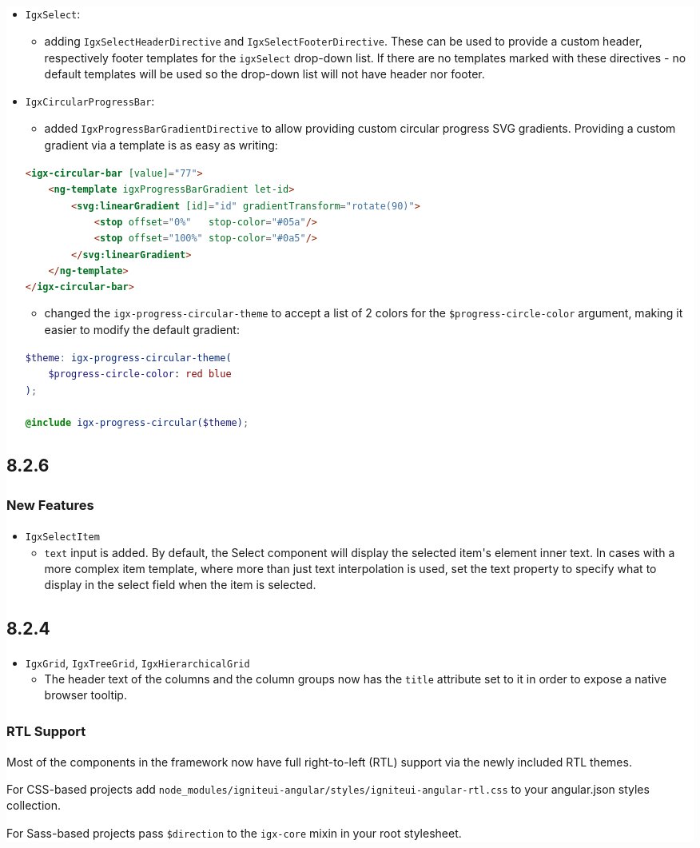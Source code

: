 - `IgxSelect`: 
    - adding `IgxSelectHeaderDirective` and `IgxSelectFooterDirective`. These can be used to provide a custom header, respectively footer templates for the `igxSelect` drop-down list. If there are no templates marked with these directives - no default templates will be used so the drop-down list will not have header nor footer.

- `IgxCircularProgressBar`:
    - added `IgxProgressBarGradientDirective` to allow providing custom circular progress SVG gradients. Providing a custom gradient via a template is as easy as writing:
    ```html
    <igx-circular-bar [value]="77">
        <ng-template igxProgressBarGradient let-id>
            <svg:linearGradient [id]="id" gradientTransform="rotate(90)">
                <stop offset="0%"   stop-color="#05a"/>
                <stop offset="100%" stop-color="#0a5"/>
            </svg:linearGradient>
        </ng-template>
    </igx-circular-bar>
    ```
    - changed the `igx-progress-circular-theme` to accept a list of 2 colors for the `$progress-circle-color` argument, making it easier to modify the default gradient:
    ```scss
    $theme: igx-progress-circular-theme(
        $progress-circle-color: red blue
    );

    @include igx-progress-circular($theme);
    ```

## 8.2.6

### New Features
- `IgxSelectItem`
    - `text` input is added. By default, the Select component will display the selected item's element inner text. In cases with a more complex item template, where more than just text interpolation is used, set the text property to specify what to display in the select field when the item is selected.


## 8.2.4
- `IgxGrid`, `IgxTreeGrid`, `IgxHierarchicalGrid`
    - The header text of the columns and the column groups now has the `title` attribute set to it in order to expose a native browser tooltip.

### RTL Support
Most of the components in the framework now have full right-to-left (RTL) support via the newly included RTL themes.

For CSS-based projects add `node_modules/igniteui-angular/styles/igniteui-angular-rtl.css` to your angular.json styles collection.

For Sass-based projects pass `$direction` to the `igx-core` mixin in your root stylesheet.
